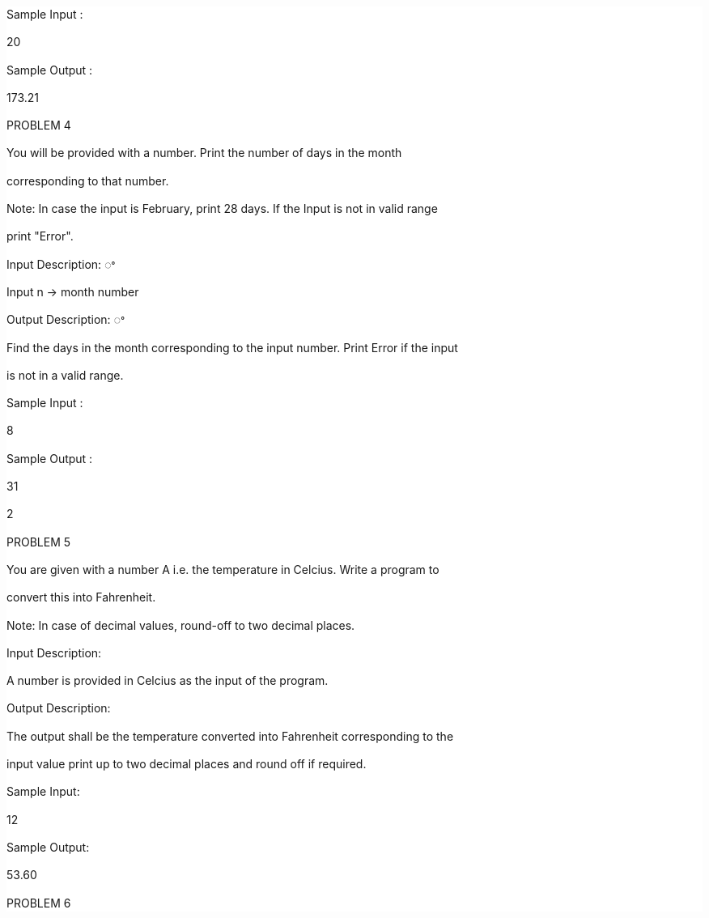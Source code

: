 Sample Input :

20

Sample Output :

173.21

PROBLEM 4

You will be provided with a number. Print the number of days in the month

corresponding to that number.

Note: In case the input is February, print 28 days. If the Input is not in valid range

print "Error".

Input Description: ꢀ

Input n -> month number

Output Description: ꢀ

Find the days in the month corresponding to the input number. Print Error if the input

is not in a valid range.

Sample Input :

8

Sample Output :

31

2

PROBLEM 5

You are given with a number A i.e. the temperature in Celcius. Write a program to

convert this into Fahrenheit.

Note: In case of decimal values, round-off to two decimal places.

Input Description:

A number is provided in Celcius as the input of the program.

Output Description:

The output shall be the temperature converted into Fahrenheit corresponding to the

input value print up to two decimal places and round off if required.

Sample Input:

12

Sample Output:

53.60

PROBLEM 6
